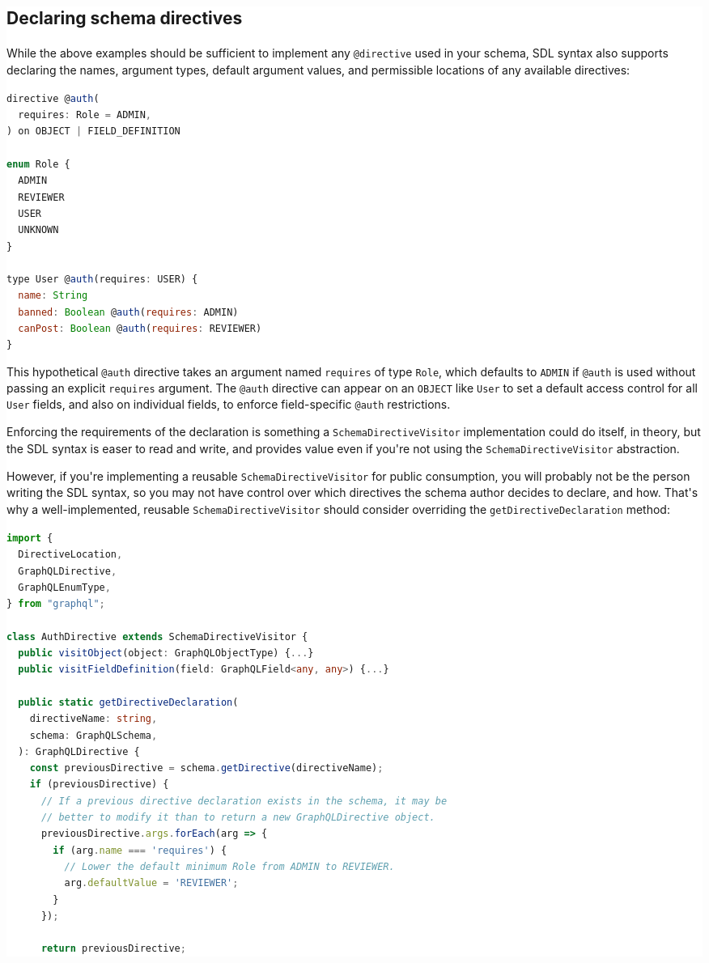 ## Declaring schema directives

While the above examples should be sufficient to implement any `@directive` used in your schema, SDL syntax also supports declaring the names, argument types, default argument values, and permissible locations of any available directives:

```js
directive @auth(
  requires: Role = ADMIN,
) on OBJECT | FIELD_DEFINITION

enum Role {
  ADMIN
  REVIEWER
  USER
  UNKNOWN
}

type User @auth(requires: USER) {
  name: String
  banned: Boolean @auth(requires: ADMIN)
  canPost: Boolean @auth(requires: REVIEWER)
}
```

This hypothetical `@auth` directive takes an argument named `requires` of type `Role`, which defaults to `ADMIN` if `@auth` is used without passing an explicit `requires` argument. The `@auth` directive can appear on an `OBJECT` like `User` to set a default access control for all `User` fields, and also on individual fields, to enforce field-specific `@auth` restrictions.

Enforcing the requirements of the declaration is something a `SchemaDirectiveVisitor` implementation could do itself, in theory, but the SDL syntax is easer to read and write, and provides value even if you're not using the `SchemaDirectiveVisitor` abstraction.

However, if you're implementing a reusable `SchemaDirectiveVisitor` for public consumption, you will probably not be the person writing the SDL syntax, so you may not have control over which directives the schema author decides to declare, and how. That's why a well-implemented, reusable `SchemaDirectiveVisitor` should consider overriding the `getDirectiveDeclaration` method:

```typescript
import {
  DirectiveLocation,
  GraphQLDirective,
  GraphQLEnumType,
} from "graphql";

class AuthDirective extends SchemaDirectiveVisitor {
  public visitObject(object: GraphQLObjectType) {...}
  public visitFieldDefinition(field: GraphQLField<any, any>) {...}

  public static getDirectiveDeclaration(
    directiveName: string,
    schema: GraphQLSchema,
  ): GraphQLDirective {
    const previousDirective = schema.getDirective(directiveName);
    if (previousDirective) {
      // If a previous directive declaration exists in the schema, it may be
      // better to modify it than to return a new GraphQLDirective object.
      previousDirective.args.forEach(arg => {
        if (arg.name === 'requires') {
          // Lower the default minimum Role from ADMIN to REVIEWER.
          arg.defaultValue = 'REVIEWER';
        }
      });

      return previousDirective;
```